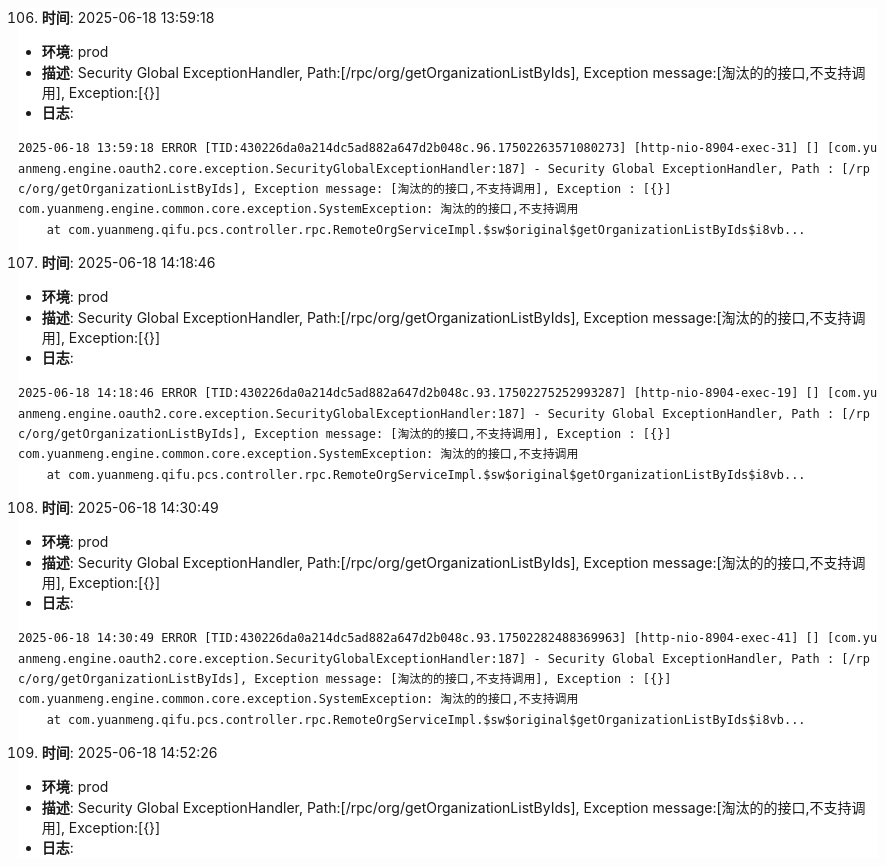 106. **时间**: 2025-06-18 13:59:18

- **环境**: prod
- **描述**: Security Global ExceptionHandler, Path:[/rpc/org/getOrganizationListByIds], Exception
  message:[淘汰的的接口,不支持调用], Exception:[{}]
- **日志**:

```
​​2025-06-18 13:59:18 ERROR [TID:430226da0a214dc5ad882a647d2b048c.96.17502263571080273] [http-nio-8904-exec-31] [] [com.yuanmeng.engine.oauth2.core.exception.SecurityGlobalExceptionHandler:187] - Security Global ExceptionHandler, Path : [/rpc/org/getOrganizationListByIds], Exception message: [淘汰的的接口,不支持调用], Exception : [{}]  
com.yuanmeng.engine.common.core.exception.SystemException: 淘汰的的接口,不支持调用  
    at com.yuanmeng.qifu.pcs.controller.rpc.RemoteOrgServiceImpl.$sw$original$getOrganizationListByIds$i8vb...
```

107. **时间**: 2025-06-18 14:18:46

- **环境**: prod
- **描述**: Security Global ExceptionHandler, Path:[/rpc/org/getOrganizationListByIds], Exception
  message:[淘汰的的接口,不支持调用], Exception:[{}]
- **日志**:

```
​​2025-06-18 14:18:46 ERROR [TID:430226da0a214dc5ad882a647d2b048c.93.17502275252993287] [http-nio-8904-exec-19] [] [com.yuanmeng.engine.oauth2.core.exception.SecurityGlobalExceptionHandler:187] - Security Global ExceptionHandler, Path : [/rpc/org/getOrganizationListByIds], Exception message: [淘汰的的接口,不支持调用], Exception : [{}]  
com.yuanmeng.engine.common.core.exception.SystemException: 淘汰的的接口,不支持调用  
    at com.yuanmeng.qifu.pcs.controller.rpc.RemoteOrgServiceImpl.$sw$original$getOrganizationListByIds$i8vb...
```

108. **时间**: 2025-06-18 14:30:49

- **环境**: prod
- **描述**: Security Global ExceptionHandler, Path:[/rpc/org/getOrganizationListByIds], Exception
  message:[淘汰的的接口,不支持调用], Exception:[{}]
- **日志**:

```
​​2025-06-18 14:30:49 ERROR [TID:430226da0a214dc5ad882a647d2b048c.93.17502282488369963] [http-nio-8904-exec-41] [] [com.yuanmeng.engine.oauth2.core.exception.SecurityGlobalExceptionHandler:187] - Security Global ExceptionHandler, Path : [/rpc/org/getOrganizationListByIds], Exception message: [淘汰的的接口,不支持调用], Exception : [{}]  
com.yuanmeng.engine.common.core.exception.SystemException: 淘汰的的接口,不支持调用  
    at com.yuanmeng.qifu.pcs.controller.rpc.RemoteOrgServiceImpl.$sw$original$getOrganizationListByIds$i8vb...
```

109. **时间**: 2025-06-18 14:52:26

- **环境**: prod
- **描述**: Security Global ExceptionHandler, Path:[/rpc/org/getOrganizationListByIds], Exception
  message:[淘汰的的接口,不支持调用], Exception:[{}]
- **日志**:
